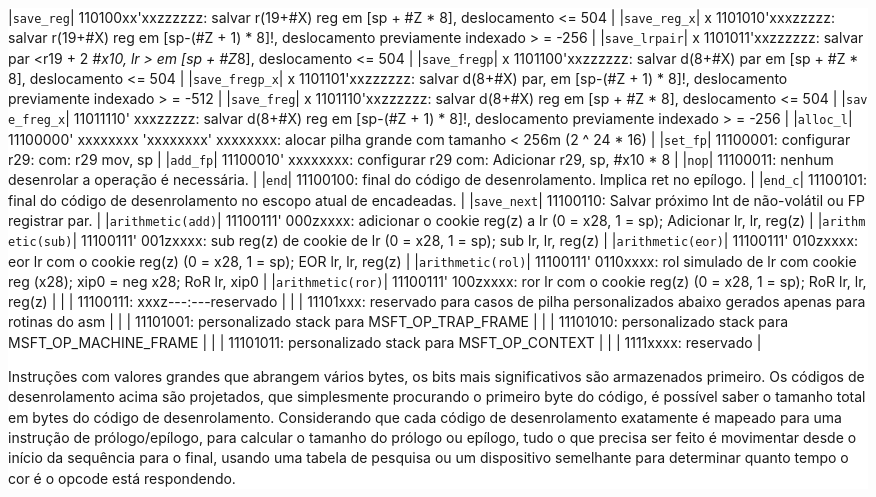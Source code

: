 |`save_reg`|        110100xx'xxzzzzzz: salvar r(19+#X) reg em [sp + #Z * 8], deslocamento \<= 504 |
|`save_reg_x`|        x 1101010'xxxzzzzz: salvar r(19+#X) reg em [sp-(#Z + 1) * 8]!, deslocamento previamente indexado > = -256 |
|`save_lrpair`|         x 1101011'xxzzzzzz: salvar par \<r19 + 2 *#x10, lr > em [sp + #Z*8], deslocamento \<= 504 |
|`save_fregp`|        x 1101100'xxzzzzzz: salvar d(8+#X) par em [sp + #Z * 8], deslocamento \<= 504 |
|`save_fregp_x`|        x 1101101'xxzzzzzz: salvar d(8+#X) par, em [sp-(#Z + 1) * 8]!, deslocamento previamente indexado > = -512 |
|`save_freg`|        x 1101110'xxzzzzzz: salvar d(8+#X) reg em [sp + #Z * 8], deslocamento \<= 504 |
|`save_freg_x`|        11011110' xxxzzzzz: salvar d(8+#X) reg em [sp-(#Z + 1) * 8]!, deslocamento previamente indexado > = -256 |
|`alloc_l`|         11100000' xxxxxxxx 'xxxxxxxx' xxxxxxxx: alocar pilha grande com tamanho \< 256m (2 ^ 24 * 16) |
|`set_fp`|        11100001: configurar r29: com: r29 mov, sp |
|`add_fp`|        11100010' xxxxxxxx: configurar r29 com: Adicionar r29, sp, #x10 * 8 |
|`nop`|            11100011: nenhum desenrolar a operação é necessária. |
|`end`|            11100100: final do código de desenrolamento. Implica ret no epílogo. |
|`end_c`|        11100101: final do código de desenrolamento no escopo atual de encadeadas. |
|`save_next`|        11100110: Salvar próximo Int de não-volátil ou FP registrar par. |
|`arithmetic(add)`|    11100111' 000zxxxx: adicionar o cookie reg(z) a lr (0 = x28, 1 = sp); Adicionar lr, lr, reg(z) |
|`arithmetic(sub)`|    11100111' 001zxxxx: sub reg(z) de cookie de lr (0 = x28, 1 = sp); sub lr, lr, reg(z) |
|`arithmetic(eor)`|    11100111' 010zxxxx: eor lr com o cookie reg(z) (0 = x28, 1 = sp); EOR lr, lr, reg(z) |
|`arithmetic(rol)`|    11100111' 0110xxxx: rol simulado de lr com cookie reg (x28); xip0 = neg x28; RoR lr, xip0 |
|`arithmetic(ror)`|    11100111' 100zxxxx: ror lr com o cookie reg(z) (0 = x28, 1 = sp); RoR lr, lr, reg(z) |
| |            11100111: xxxz---:---reservado |
| |              11101xxx: reservado para casos de pilha personalizados abaixo gerados apenas para rotinas do asm |
| |              11101001: personalizado stack para MSFT_OP_TRAP_FRAME |
| |              11101010: personalizado stack para MSFT_OP_MACHINE_FRAME |
| |              11101011: personalizado stack para MSFT_OP_CONTEXT |
| |              1111xxxx: reservado |

Instruções com valores grandes que abrangem vários bytes, os bits mais significativos são armazenados primeiro. Os códigos de desenrolamento acima são projetados, que simplesmente procurando o primeiro byte do código, é possível saber o tamanho total em bytes do código de desenrolamento. Considerando que cada código de desenrolamento exatamente é mapeado para uma instrução de prólogo/epílogo, para calcular o tamanho do prólogo ou epílogo, tudo o que precisa ser feito é movimentar desde o início da sequência para o final, usando uma tabela de pesquisa ou um dispositivo semelhante para determinar quanto tempo o cor é o opcode está respondendo.
